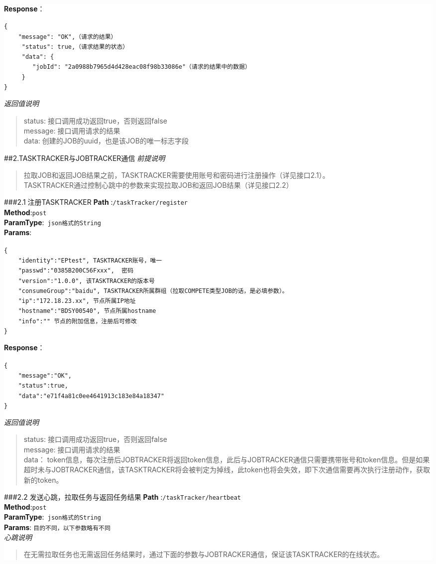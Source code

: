 

	
**Response**：


	{
	 	"message": "OK",（请求的结果）
 		 "status": true,（请求结果的状态）
 		 "data": {
			"jobId": "2a0988b7965d4d428eac08f98b33086e"（请求的结果中的数据）
 		 }
	}

*返回值说明*

>  status: 接口调用成功返回true，否则返回false  
>  message: 接口调用请求的结果   
>  data: 创建的JOB的uuid，也是该JOB的唯一标志字段   

##2.TASKTRACKER与JOBTRACKER通信
*前提说明*
> 拉取JOB和返回JOB结果之前，TASKTRACKER需要使用账号和密码进行注册操作（详见接口2.1）。        
> TASKTRACKER通过控制心跳中的参数来实现拉取JOB和返回JOB结果（详见接口2.2）

###2.1 注册TASKTRACKER
**Path** :`/taskTracker/register`   
**Method**:`post`    
**ParamType**:` json格式的String`    
**Params**:   

	{	 
		"identity":"EPtest", TASKTRACKER账号，唯一
		"passwd":"0385B200C56Fxxx",  密码
		"version":"1.0.0", 该TASKTRACKER的版本号
		"consumeGroup":"baidu", TASKTRACKER所属群组（拉取COMPETE类型JOB的话，是必填参数）。
		"ip":"172.18.23.xx", 节点所属IP地址
		"hostname":"BDSY00540", 节点所属hostname
		"info":"" 节点的附加信息，注册后可修改
	}
**Response**：


	{
    	"message":"OK",
		"status":true,
		"data":"e71f4a81c0ee4641913c183e84a18347"
	}

*返回值说明*
>  status: 接口调用成功返回true，否则返回false  
>  message: 接口调用请求的结果  
>  data： token信息，每次注册后JOBTRACKER将返回token信息，此后与JOBTRACKER通信只需要携带账号和token信息。但是如果超时未与JOBTRACKER通信，该TASKTRACKER将会被判定为掉线，此token也将会失效，即下次通信需要再次执行注册动作，获取新的token。

###2.2 发送心跳，拉取任务与返回任务结果
**Path** :`/taskTracker/heartbeat`   
**Method**:`post`  
**ParamType**:` json格式的String`     
**Params**: `目的不同，以下参数略有不同`  
*心跳说明*
> 在无需拉取任务也无需返回任务结果时，通过下面的参数与JOBTRACKER通信，保证该TASKTRACKER的在线状态。
